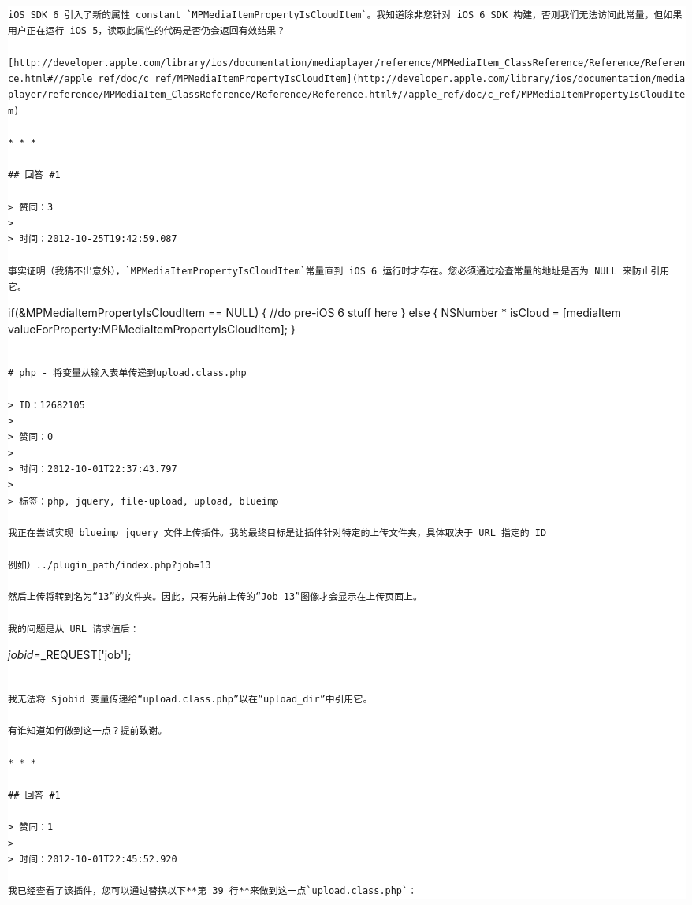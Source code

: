 ```
iOS SDK 6 引入了新的属性 constant `MPMediaItemPropertyIsCloudItem`。我知道除非您针对 iOS 6 SDK 构建，否则我们无法访问此常量，但如果用户正在运行 iOS 5，读取此属性的代码是否仍会返回有效结果？

[http://developer.apple.com/library/ios/documentation/mediaplayer/reference/MPMediaItem_ClassReference/Reference/Reference.html#//apple_ref/doc/c_ref/MPMediaItemPropertyIsCloudItem](http://developer.apple.com/library/ios/documentation/mediaplayer/reference/MPMediaItem_ClassReference/Reference/Reference.html#//apple_ref/doc/c_ref/MPMediaItemPropertyIsCloudItem)

* * *

## 回答 #1

> 赞同：3
> 
> 时间：2012-10-25T19:42:59.087

事实证明（我猜不出意外），`MPMediaItemPropertyIsCloudItem`常量直到 iOS 6 运行时才存在。您必须通过检查常量的地址是否为 NULL 来防止引用它。

```
if(&MPMediaItemPropertyIsCloudItem == NULL)
{
     //do pre-iOS 6 stuff here
}
else
{
     NSNumber * isCloud = [mediaItem valueForProperty:MPMediaItemPropertyIsCloudItem];
} 
```

# php - 将变量从输入表单传递到upload.class.php

> ID：12682105
> 
> 赞同：0
> 
> 时间：2012-10-01T22:37:43.797
> 
> 标签：php, jquery, file-upload, upload, blueimp

我正在尝试实现 blueimp jquery 文件上传插件。我的最终目标是让插件针对特定的上传文件夹，具体取决于 URL 指定的 ID

例如）../plugin_path/index.php?job=13

然后上传将转到名为“13”的文件夹。因此，只有先前上传的“Job 13”图像才会显示在上传页面上。

我的问题是从 URL 请求值后：

```
$jobid=$_REQUEST['job']; 
```

我无法将 $jobid 变量传递给“upload.class.php”以在“upload_dir”中引用它。

有谁知道如何做到这一点？提前致谢。

* * *

## 回答 #1

> 赞同：1
> 
> 时间：2012-10-01T22:45:52.920

我已经查看了该插件，您可以通过替换以下**第 39 行**来做到这一点`upload.class.php`：
```